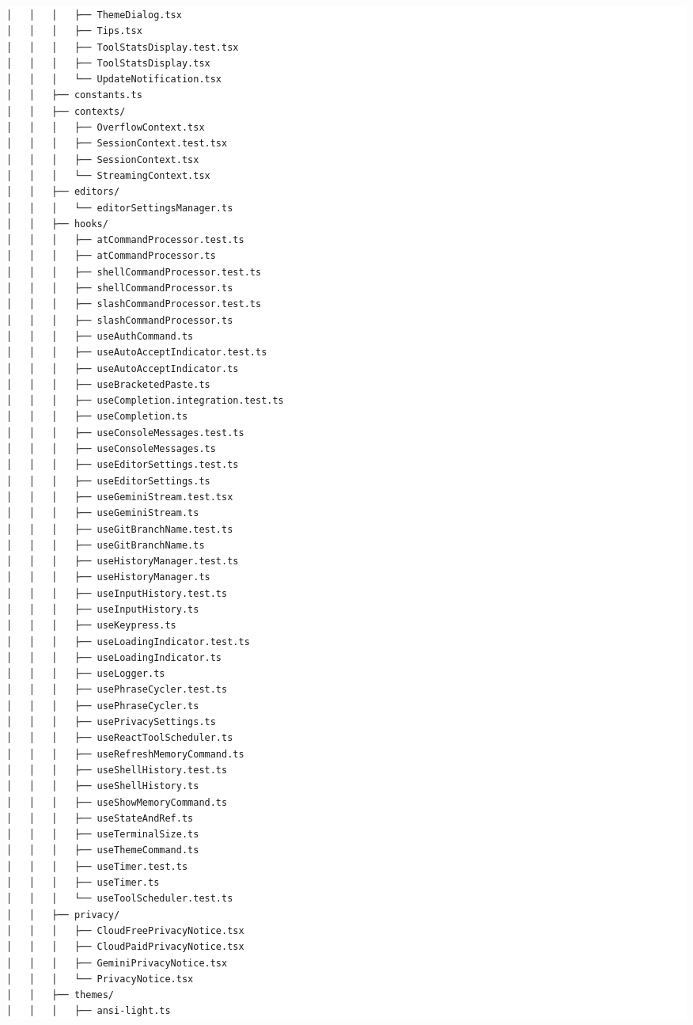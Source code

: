 ```
│   │   │   ├── ThemeDialog.tsx
│   │   │   ├── Tips.tsx
│   │   │   ├── ToolStatsDisplay.test.tsx
│   │   │   ├── ToolStatsDisplay.tsx
│   │   │   └── UpdateNotification.tsx
│   │   ├── constants.ts
│   │   ├── contexts/
│   │   │   ├── OverflowContext.tsx
│   │   │   ├── SessionContext.test.tsx
│   │   │   ├── SessionContext.tsx
│   │   │   └── StreamingContext.tsx
│   │   ├── editors/
│   │   │   └── editorSettingsManager.ts
│   │   ├── hooks/
│   │   │   ├── atCommandProcessor.test.ts
│   │   │   ├── atCommandProcessor.ts
│   │   │   ├── shellCommandProcessor.test.ts
│   │   │   ├── shellCommandProcessor.ts
│   │   │   ├── slashCommandProcessor.test.ts
│   │   │   ├── slashCommandProcessor.ts
│   │   │   ├── useAuthCommand.ts
│   │   │   ├── useAutoAcceptIndicator.test.ts
│   │   │   ├── useAutoAcceptIndicator.ts
│   │   │   ├── useBracketedPaste.ts
│   │   │   ├── useCompletion.integration.test.ts
│   │   │   ├── useCompletion.ts
│   │   │   ├── useConsoleMessages.test.ts
│   │   │   ├── useConsoleMessages.ts
│   │   │   ├── useEditorSettings.test.ts
│   │   │   ├── useEditorSettings.ts
│   │   │   ├── useGeminiStream.test.tsx
│   │   │   ├── useGeminiStream.ts
│   │   │   ├── useGitBranchName.test.ts
│   │   │   ├── useGitBranchName.ts
│   │   │   ├── useHistoryManager.test.ts
│   │   │   ├── useHistoryManager.ts
│   │   │   ├── useInputHistory.test.ts
│   │   │   ├── useInputHistory.ts
│   │   │   ├── useKeypress.ts
│   │   │   ├── useLoadingIndicator.test.ts
│   │   │   ├── useLoadingIndicator.ts
│   │   │   ├── useLogger.ts
│   │   │   ├── usePhraseCycler.test.ts
│   │   │   ├── usePhraseCycler.ts
│   │   │   ├── usePrivacySettings.ts
│   │   │   ├── useReactToolScheduler.ts
│   │   │   ├── useRefreshMemoryCommand.ts
│   │   │   ├── useShellHistory.test.ts
│   │   │   ├── useShellHistory.ts
│   │   │   ├── useShowMemoryCommand.ts
│   │   │   ├── useStateAndRef.ts
│   │   │   ├── useTerminalSize.ts
│   │   │   ├── useThemeCommand.ts
│   │   │   ├── useTimer.test.ts
│   │   │   ├── useTimer.ts
│   │   │   └── useToolScheduler.test.ts
│   │   ├── privacy/
│   │   │   ├── CloudFreePrivacyNotice.tsx
│   │   │   ├── CloudPaidPrivacyNotice.tsx
│   │   │   ├── GeminiPrivacyNotice.tsx
│   │   │   └── PrivacyNotice.tsx
│   │   ├── themes/
│   │   │   ├── ansi-light.ts
```